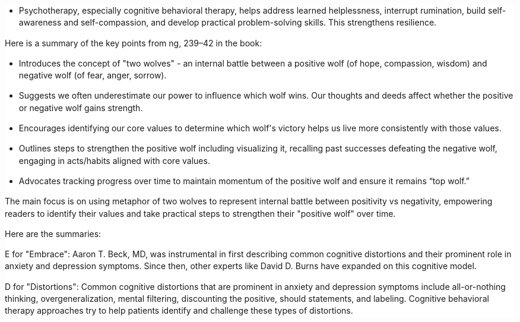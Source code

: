 - Psychotherapy, especially cognitive behavioral therapy, helps address learned helplessness, interrupt rumination, build self-awareness and self-compassion, and develop practical problem-solving skills. This strengthens resilience.

 Here is a summary of the key points from ng, 239–42 in the book:

- Introduces the concept of "two wolves" - an internal battle between a positive wolf (of hope, compassion, wisdom) and negative wolf (of fear, anger, sorrow). 

- Suggests we often underestimate our power to influence which wolf wins. Our thoughts and deeds affect whether the positive or negative wolf gains strength.

- Encourages identifying our core values to determine which wolf's victory helps us live more consistently with those values. 

- Outlines steps to strengthen the positive wolf including visualizing it, recalling past successes defeating the negative wolf, engaging in acts/habits aligned with core values.

- Advocates tracking progress over time to maintain momentum of the positive wolf and ensure it remains “top wolf.”

The main focus is on using metaphor of two wolves to represent internal battle between positivity vs negativity, empowering readers to identify their values and take practical steps to strengthen their "positive wolf" over time.

 Here are the summaries:

E for "Embrace": Aaron T. Beck, MD, was instrumental in first describing common cognitive distortions and their prominent role in anxiety and depression symptoms. Since then, other experts like David D. Burns have expanded on this cognitive model.

D for "Distortions": Common cognitive distortions that are prominent in anxiety and depression symptoms include all-or-nothing thinking, overgeneralization, mental filtering, discounting the positive, should statements, and labeling. Cognitive behavioral therapy approaches try to help patients identify and challenge these types of distortions.